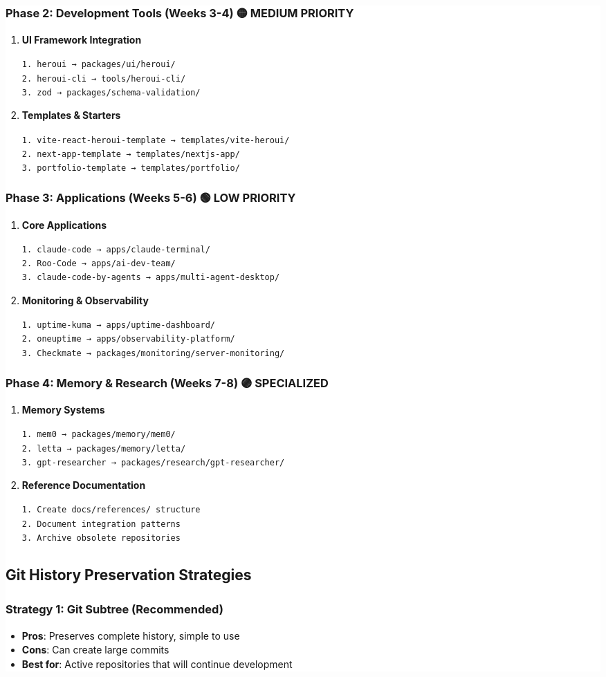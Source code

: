### Phase 2: Development Tools (Weeks 3-4) 🟡 MEDIUM PRIORITY

1. **UI Framework Integration**
   ```bash
   1. heroui → packages/ui/heroui/
   2. heroui-cli → tools/heroui-cli/
   3. zod → packages/schema-validation/
   ```

2. **Templates & Starters**
   ```bash
   1. vite-react-heroui-template → templates/vite-heroui/
   2. next-app-template → templates/nextjs-app/
   3. portfolio-template → templates/portfolio/
   ```

### Phase 3: Applications (Weeks 5-6) 🟢 LOW PRIORITY

1. **Core Applications**
   ```bash
   1. claude-code → apps/claude-terminal/
   2. Roo-Code → apps/ai-dev-team/
   3. claude-code-by-agents → apps/multi-agent-desktop/
   ```

2. **Monitoring & Observability**
   ```bash
   1. uptime-kuma → apps/uptime-dashboard/
   2. oneuptime → apps/observability-platform/
   3. Checkmate → packages/monitoring/server-monitoring/
   ```

### Phase 4: Memory & Research (Weeks 7-8) 🟣 SPECIALIZED

1. **Memory Systems**
   ```bash
   1. mem0 → packages/memory/mem0/
   2. letta → packages/memory/letta/
   3. gpt-researcher → packages/research/gpt-researcher/
   ```

2. **Reference Documentation**
   ```bash
   1. Create docs/references/ structure
   2. Document integration patterns
   3. Archive obsolete repositories
   ```

## Git History Preservation Strategies

### Strategy 1: Git Subtree (Recommended)
- **Pros**: Preserves complete history, simple to use
- **Cons**: Can create large commits
- **Best for**: Active repositories that will continue development
